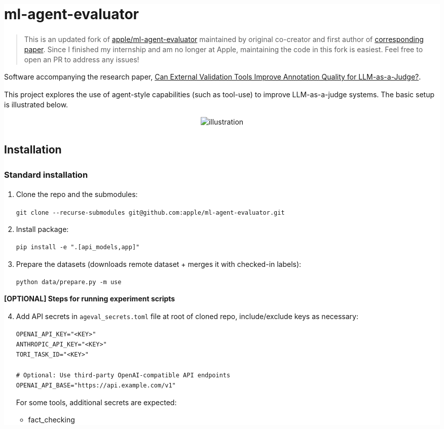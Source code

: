 # ml-agent-evaluator

> This is an updated fork of [apple/ml-agent-evaluator](https://github.com/apple/ml-agent-evaluator) maintained by original co-creator and first author of [corresponding paper](https://arxiv.org/abs/2507.17015). Since I finished my internship and am no longer at Apple, maintaining the code in this fork is easiest. Feel free to open an PR to address any issues!

Software accompanying the research paper, [Can External Validation Tools Improve Annotation Quality for LLM-as-a-Judge?](https://arxiv.org/abs/2507.17015).

This project explores the use of agent-style capabilities (such as tool-use) to improve LLM-as-a-judge systems. The basic setup is illustrated below.

<p align="center">
<img width="800" alt="illustration" src="./docs/img/030_eval_agent_overview.png">
</p>

## Installation

### Standard installation

1. Clone the repo and the submodules:
    ```
    git clone --recurse-submodules git@github.com:apple/ml-agent-evaluator.git
    ```

2. Install package:
    ```
    pip install -e ".[api_models,app]"
    ```

3. Prepare the datasets (downloads remote dataset + merges it with checked-in labels):
    ```
    python data/prepare.py -m use
    ```

**[OPTIONAL] Steps for running experiment scripts**

4. Add API secrets in `ageval_secrets.toml` file at root of cloned repo, include/exclude keys as necessary:
    ```
    OPENAI_API_KEY="<KEY>"
    ANTHROPIC_API_KEY="<KEY>"
    TORI_TASK_ID="<KEY>"
    
    # Optional: Use third-party OpenAI-compatible API endpoints
    OPENAI_API_BASE="https://api.example.com/v1"
    ```

    For some tools, additional secrets are expected:
    -  fact_checking

